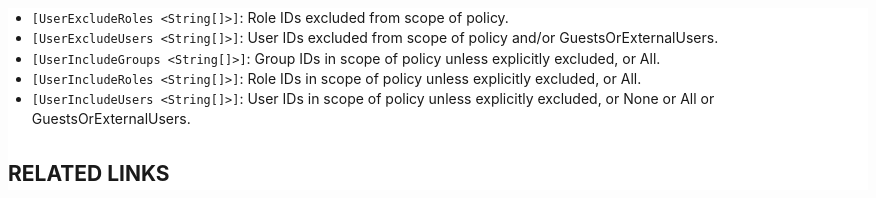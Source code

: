  - `[UserExcludeRoles <String[]>]`: Role IDs excluded from scope of policy.
  - `[UserExcludeUsers <String[]>]`: User IDs excluded from scope of policy and/or GuestsOrExternalUsers.
  - `[UserIncludeGroups <String[]>]`: Group IDs in scope of policy unless explicitly excluded, or All.
  - `[UserIncludeRoles <String[]>]`: Role IDs in scope of policy unless explicitly excluded, or All.
  - `[UserIncludeUsers <String[]>]`: User IDs in scope of policy unless explicitly excluded, or None or All or GuestsOrExternalUsers.

## RELATED LINKS

